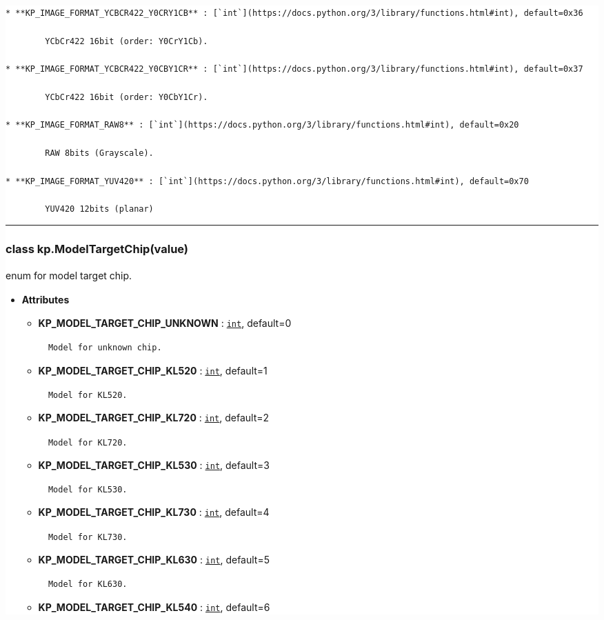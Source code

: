     * **KP_IMAGE_FORMAT_YCBCR422_Y0CRY1CB** : [`int`](https://docs.python.org/3/library/functions.html#int), default=0x36

            YCbCr422 16bit (order: Y0CrY1Cb).

    * **KP_IMAGE_FORMAT_YCBCR422_Y0CBY1CR** : [`int`](https://docs.python.org/3/library/functions.html#int), default=0x37

            YCbCr422 16bit (order: Y0CbY1Cr).

    * **KP_IMAGE_FORMAT_RAW8** : [`int`](https://docs.python.org/3/library/functions.html#int), default=0x20

            RAW 8bits (Grayscale).

    * **KP_IMAGE_FORMAT_YUV420** : [`int`](https://docs.python.org/3/library/functions.html#int), default=0x70

            YUV420 12bits (planar)




---
 
### **class** kp.ModelTargetChip(value)
enum for model target chip.


* **Attributes**

    * **KP_MODEL_TARGET_CHIP_UNKNOWN** : [`int`](https://docs.python.org/3/library/functions.html#int), default=0

            Model for unknown chip.

    * **KP_MODEL_TARGET_CHIP_KL520** : [`int`](https://docs.python.org/3/library/functions.html#int), default=1

            Model for KL520.

    * **KP_MODEL_TARGET_CHIP_KL720** : [`int`](https://docs.python.org/3/library/functions.html#int), default=2

            Model for KL720.

    * **KP_MODEL_TARGET_CHIP_KL530** : [`int`](https://docs.python.org/3/library/functions.html#int), default=3

            Model for KL530.

    * **KP_MODEL_TARGET_CHIP_KL730** : [`int`](https://docs.python.org/3/library/functions.html#int), default=4

            Model for KL730.

    * **KP_MODEL_TARGET_CHIP_KL630** : [`int`](https://docs.python.org/3/library/functions.html#int), default=5

            Model for KL630.

    * **KP_MODEL_TARGET_CHIP_KL540** : [`int`](https://docs.python.org/3/library/functions.html#int), default=6
